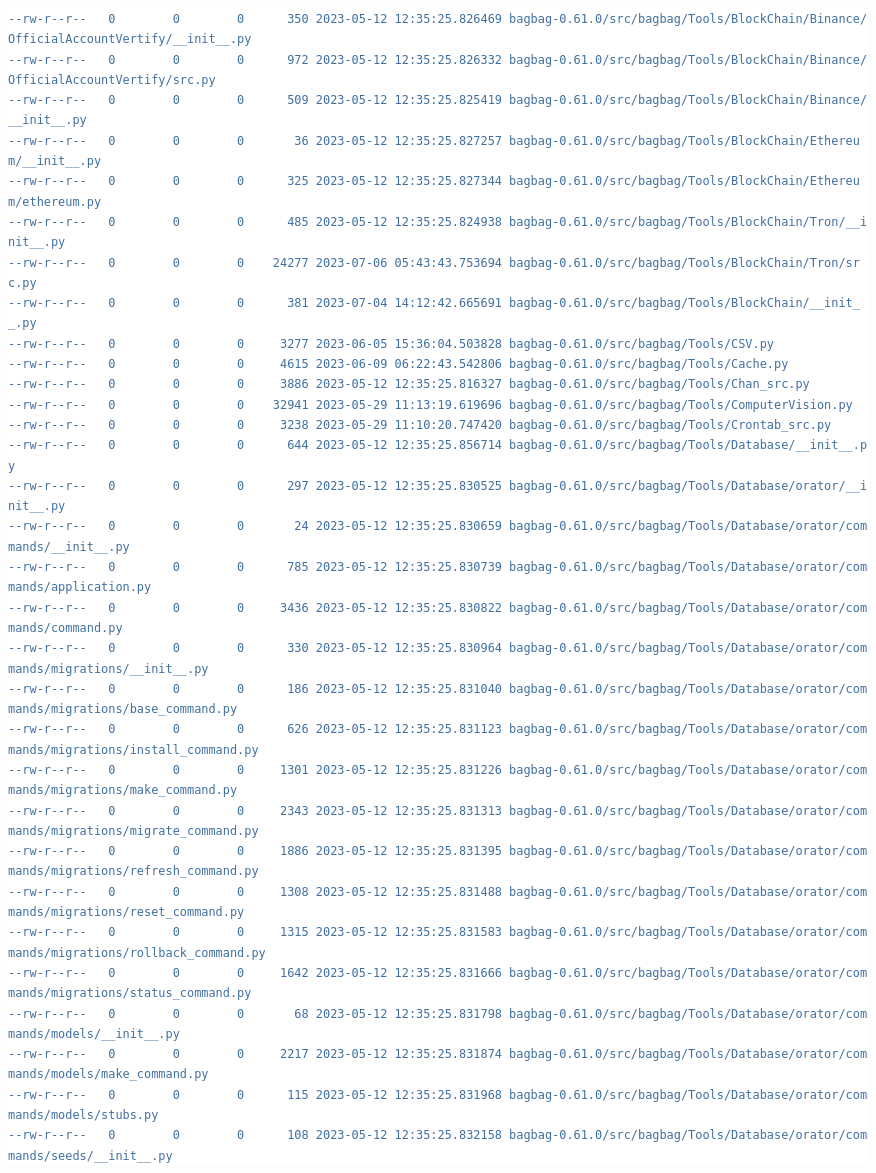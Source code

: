 ```diff
--rw-r--r--   0        0        0      350 2023-05-12 12:35:25.826469 bagbag-0.61.0/src/bagbag/Tools/BlockChain/Binance/OfficialAccountVertify/__init__.py
--rw-r--r--   0        0        0      972 2023-05-12 12:35:25.826332 bagbag-0.61.0/src/bagbag/Tools/BlockChain/Binance/OfficialAccountVertify/src.py
--rw-r--r--   0        0        0      509 2023-05-12 12:35:25.825419 bagbag-0.61.0/src/bagbag/Tools/BlockChain/Binance/__init__.py
--rw-r--r--   0        0        0       36 2023-05-12 12:35:25.827257 bagbag-0.61.0/src/bagbag/Tools/BlockChain/Ethereum/__init__.py
--rw-r--r--   0        0        0      325 2023-05-12 12:35:25.827344 bagbag-0.61.0/src/bagbag/Tools/BlockChain/Ethereum/ethereum.py
--rw-r--r--   0        0        0      485 2023-05-12 12:35:25.824938 bagbag-0.61.0/src/bagbag/Tools/BlockChain/Tron/__init__.py
--rw-r--r--   0        0        0    24277 2023-07-06 05:43:43.753694 bagbag-0.61.0/src/bagbag/Tools/BlockChain/Tron/src.py
--rw-r--r--   0        0        0      381 2023-07-04 14:12:42.665691 bagbag-0.61.0/src/bagbag/Tools/BlockChain/__init__.py
--rw-r--r--   0        0        0     3277 2023-06-05 15:36:04.503828 bagbag-0.61.0/src/bagbag/Tools/CSV.py
--rw-r--r--   0        0        0     4615 2023-06-09 06:22:43.542806 bagbag-0.61.0/src/bagbag/Tools/Cache.py
--rw-r--r--   0        0        0     3886 2023-05-12 12:35:25.816327 bagbag-0.61.0/src/bagbag/Tools/Chan_src.py
--rw-r--r--   0        0        0    32941 2023-05-29 11:13:19.619696 bagbag-0.61.0/src/bagbag/Tools/ComputerVision.py
--rw-r--r--   0        0        0     3238 2023-05-29 11:10:20.747420 bagbag-0.61.0/src/bagbag/Tools/Crontab_src.py
--rw-r--r--   0        0        0      644 2023-05-12 12:35:25.856714 bagbag-0.61.0/src/bagbag/Tools/Database/__init__.py
--rw-r--r--   0        0        0      297 2023-05-12 12:35:25.830525 bagbag-0.61.0/src/bagbag/Tools/Database/orator/__init__.py
--rw-r--r--   0        0        0       24 2023-05-12 12:35:25.830659 bagbag-0.61.0/src/bagbag/Tools/Database/orator/commands/__init__.py
--rw-r--r--   0        0        0      785 2023-05-12 12:35:25.830739 bagbag-0.61.0/src/bagbag/Tools/Database/orator/commands/application.py
--rw-r--r--   0        0        0     3436 2023-05-12 12:35:25.830822 bagbag-0.61.0/src/bagbag/Tools/Database/orator/commands/command.py
--rw-r--r--   0        0        0      330 2023-05-12 12:35:25.830964 bagbag-0.61.0/src/bagbag/Tools/Database/orator/commands/migrations/__init__.py
--rw-r--r--   0        0        0      186 2023-05-12 12:35:25.831040 bagbag-0.61.0/src/bagbag/Tools/Database/orator/commands/migrations/base_command.py
--rw-r--r--   0        0        0      626 2023-05-12 12:35:25.831123 bagbag-0.61.0/src/bagbag/Tools/Database/orator/commands/migrations/install_command.py
--rw-r--r--   0        0        0     1301 2023-05-12 12:35:25.831226 bagbag-0.61.0/src/bagbag/Tools/Database/orator/commands/migrations/make_command.py
--rw-r--r--   0        0        0     2343 2023-05-12 12:35:25.831313 bagbag-0.61.0/src/bagbag/Tools/Database/orator/commands/migrations/migrate_command.py
--rw-r--r--   0        0        0     1886 2023-05-12 12:35:25.831395 bagbag-0.61.0/src/bagbag/Tools/Database/orator/commands/migrations/refresh_command.py
--rw-r--r--   0        0        0     1308 2023-05-12 12:35:25.831488 bagbag-0.61.0/src/bagbag/Tools/Database/orator/commands/migrations/reset_command.py
--rw-r--r--   0        0        0     1315 2023-05-12 12:35:25.831583 bagbag-0.61.0/src/bagbag/Tools/Database/orator/commands/migrations/rollback_command.py
--rw-r--r--   0        0        0     1642 2023-05-12 12:35:25.831666 bagbag-0.61.0/src/bagbag/Tools/Database/orator/commands/migrations/status_command.py
--rw-r--r--   0        0        0       68 2023-05-12 12:35:25.831798 bagbag-0.61.0/src/bagbag/Tools/Database/orator/commands/models/__init__.py
--rw-r--r--   0        0        0     2217 2023-05-12 12:35:25.831874 bagbag-0.61.0/src/bagbag/Tools/Database/orator/commands/models/make_command.py
--rw-r--r--   0        0        0      115 2023-05-12 12:35:25.831968 bagbag-0.61.0/src/bagbag/Tools/Database/orator/commands/models/stubs.py
--rw-r--r--   0        0        0      108 2023-05-12 12:35:25.832158 bagbag-0.61.0/src/bagbag/Tools/Database/orator/commands/seeds/__init__.py
```